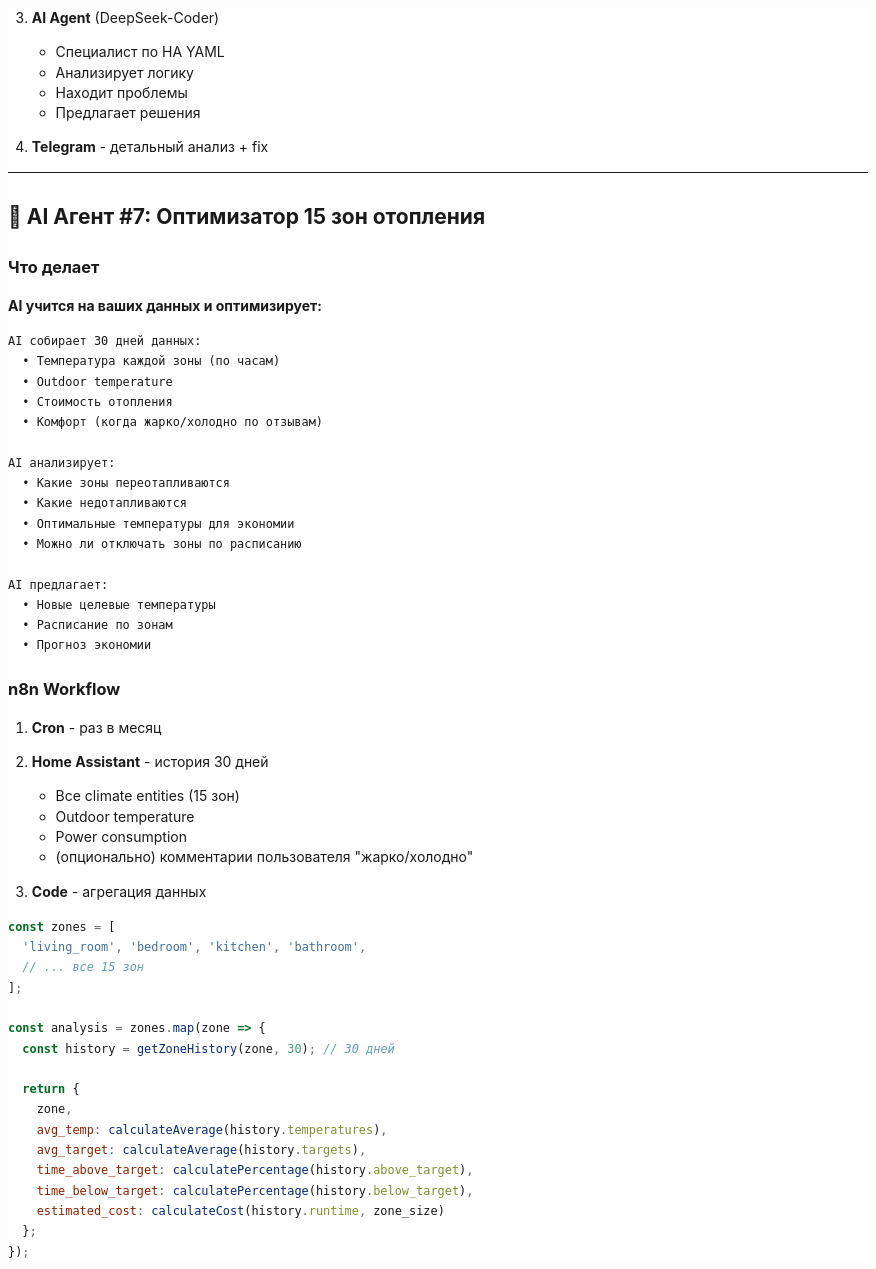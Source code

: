 3. **AI Agent** (DeepSeek-Coder)
   - Специалист по HA YAML
   - Анализирует логику
   - Находит проблемы
   - Предлагает решения

4. **Telegram** - детальный анализ + fix

---

## 🎯 AI Агент #7: Оптимизатор 15 зон отопления

### Что делает

**AI учится на ваших данных и оптимизирует:**

```text
AI собирает 30 дней данных:
  • Температура каждой зоны (по часам)
  • Outdoor temperature
  • Стоимость отопления
  • Комфорт (когда жарко/холодно по отзывам)

AI анализирует:
  • Какие зоны переотапливаются
  • Какие недотапливаются
  • Оптимальные температуры для экономии
  • Можно ли отключать зоны по расписанию

AI предлагает:
  • Новые целевые температуры
  • Расписание по зонам
  • Прогноз экономии
```

### n8n Workflow

1. **Cron** - раз в месяц

2. **Home Assistant** - история 30 дней
   - Все climate entities (15 зон)
   - Outdoor temperature
   - Power consumption
   - (опционально) комментарии пользователя "жарко/холодно"

3. **Code** - агрегация данных

```javascript
const zones = [
  'living_room', 'bedroom', 'kitchen', 'bathroom',
  // ... все 15 зон
];

const analysis = zones.map(zone => {
  const history = getZoneHistory(zone, 30); // 30 дней

  return {
    zone,
    avg_temp: calculateAverage(history.temperatures),
    avg_target: calculateAverage(history.targets),
    time_above_target: calculatePercentage(history.above_target),
    time_below_target: calculatePercentage(history.below_target),
    estimated_cost: calculateCost(history.runtime, zone_size)
  };
});

```